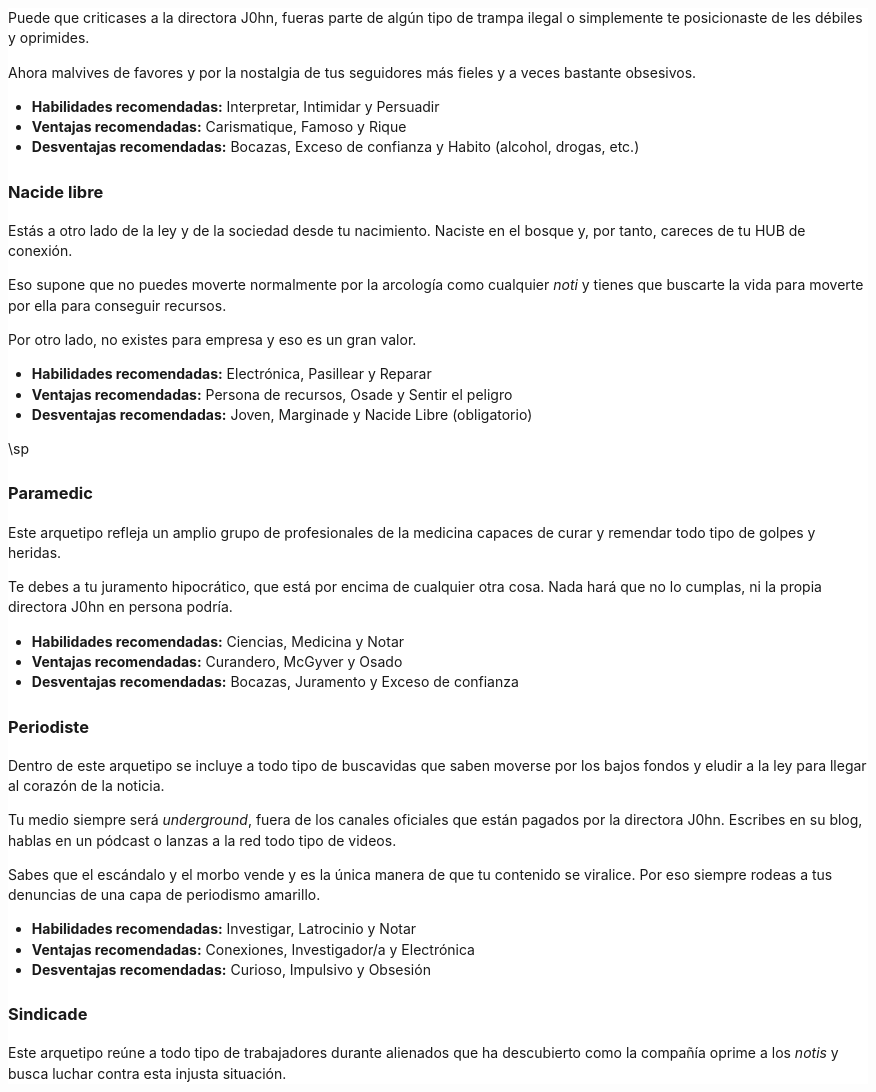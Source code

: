Puede que criticases a la directora J0hn, fueras parte de algún tipo de trampa ilegal o simplemente te posicionaste de les débiles y oprimides.

Ahora malvives de favores y por la nostalgia de tus seguidores más fieles y a veces bastante obsesivos.

* **Habilidades recomendadas:** Interpretar, Intimidar y Persuadir
* **Ventajas recomendadas:** Carismatique, Famoso y Rique
* **Desventajas recomendadas:** Bocazas, Exceso de confianza y Habito (alcohol, drogas, etc.)

### Nacide libre

Estás a otro lado de la ley y de la sociedad desde tu nacimiento. Naciste en el bosque y, por tanto, careces de tu HUB de conexión.

Eso supone que no puedes moverte normalmente por la arcología como cualquier _noti_ y tienes que buscarte la vida para moverte por ella para conseguir recursos.

Por otro lado, no existes para empresa y eso es un gran valor.

* **Habilidades recomendadas:** Electrónica, Pasillear y Reparar
* **Ventajas recomendadas:** Persona de recursos, Osade y Sentir el peligro
* **Desventajas recomendadas:** Joven, Marginade y Nacide Libre (obligatorio)

\sp

### Paramedic

Este arquetipo refleja un amplio grupo de profesionales de la medicina capaces de curar y remendar todo tipo de golpes y heridas.

Te debes a tu juramento hipocrático, que está por encima de cualquier otra cosa. Nada hará que no lo cumplas, ni la propia directora J0hn en persona podría.

* **Habilidades recomendadas:** Ciencias, Medicina y Notar
* **Ventajas recomendadas:** Curandero, McGyver y Osado
* **Desventajas recomendadas:** Bocazas, Juramento y Exceso de confianza

### Periodiste

Dentro de este arquetipo se incluye a todo tipo de buscavidas que saben moverse por los bajos fondos y eludir a la ley para llegar al corazón de la noticia.

Tu medio siempre será _underground_, fuera de los canales oficiales que están pagados por la directora J0hn. Escribes en su blog, hablas en un pódcast o lanzas a la red todo tipo de videos.

Sabes que el escándalo y el morbo vende y es la única manera de que tu contenido se viralice. Por eso siempre rodeas a tus denuncias de una capa de periodismo amarillo.

* **Habilidades recomendadas:** Investigar, Latrocinio y Notar
* **Ventajas recomendadas:** Conexiones, Investigador/a y Electrónica
* **Desventajas recomendadas:** Curioso, Impulsivo y Obsesión

### Sindicade

Este arquetipo reúne a todo tipo de trabajadores durante alienados que ha descubierto como la compañía oprime a los _notis_ y busca luchar contra esta injusta situación.
